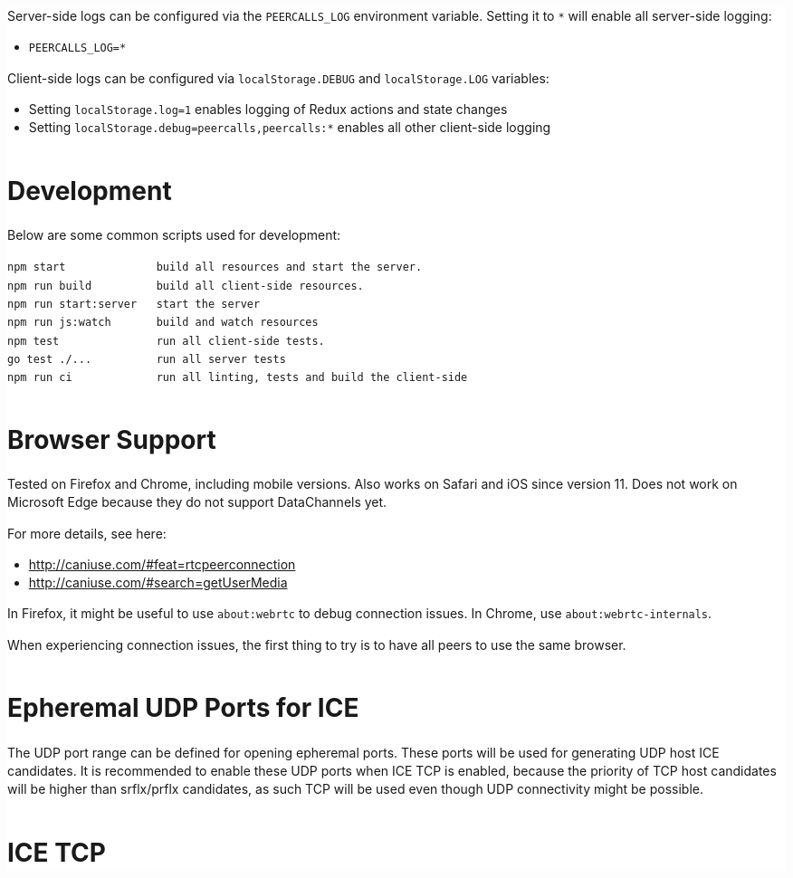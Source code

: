 Server-side logs can be configured via the `PEERCALLS_LOG` environment variable. Setting
it to `*` will enable all server-side logging:

- `PEERCALLS_LOG=*`

Client-side logs can be configured via `localStorage.DEBUG` and
`localStorage.LOG` variables:

- Setting `localStorage.log=1` enables logging of Redux actions and state
  changes
- Setting `localStorage.debug=peercalls,peercalls:*` enables all other
  client-side logging

# Development

Below are some common scripts used for development:

```
npm start              build all resources and start the server.
npm run build          build all client-side resources.
npm run start:server   start the server
npm run js:watch       build and watch resources
npm test               run all client-side tests.
go test ./...          run all server tests
npm run ci             run all linting, tests and build the client-side
```

# Browser Support

Tested on Firefox and Chrome, including mobile versions. Also works on Safari
and iOS since version 11. Does not work on Microsoft Edge because they do not
support DataChannels yet.

For more details, see here:

- http://caniuse.com/#feat=rtcpeerconnection
- http://caniuse.com/#search=getUserMedia

In Firefox, it might be useful to use `about:webrtc` to debug connection
issues. In Chrome, use `about:webrtc-internals`.

When experiencing connection issues, the first thing to try is to have all
peers to use the same browser.

# Epheremal UDP Ports for ICE

The UDP port range can be defined for opening epheremal ports. These ports will
be used for generating UDP host ICE candidates. It is recommended to enable
these UDP ports when ICE TCP is enabled, because the priority of TCP host
candidates will be higher than srflx/prflx candidates, as such TCP will be used
even though UDP connectivity might be possible.

# ICE TCP
